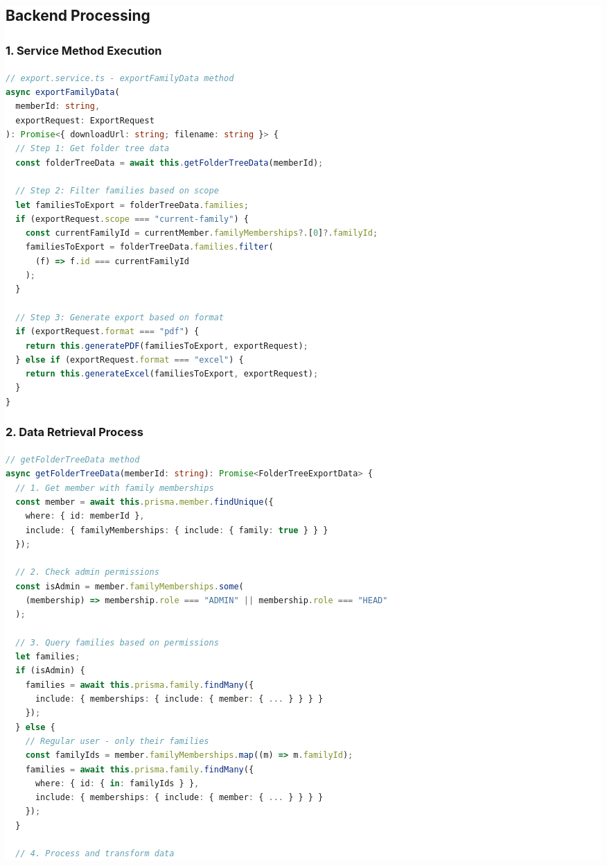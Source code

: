 ## Backend Processing

### 1. Service Method Execution

```typescript
// export.service.ts - exportFamilyData method
async exportFamilyData(
  memberId: string,
  exportRequest: ExportRequest
): Promise<{ downloadUrl: string; filename: string }> {
  // Step 1: Get folder tree data
  const folderTreeData = await this.getFolderTreeData(memberId);

  // Step 2: Filter families based on scope
  let familiesToExport = folderTreeData.families;
  if (exportRequest.scope === "current-family") {
    const currentFamilyId = currentMember.familyMemberships?.[0]?.familyId;
    familiesToExport = folderTreeData.families.filter(
      (f) => f.id === currentFamilyId
    );
  }

  // Step 3: Generate export based on format
  if (exportRequest.format === "pdf") {
    return this.generatePDF(familiesToExport, exportRequest);
  } else if (exportRequest.format === "excel") {
    return this.generateExcel(familiesToExport, exportRequest);
  }
}
```

### 2. Data Retrieval Process

```typescript
// getFolderTreeData method
async getFolderTreeData(memberId: string): Promise<FolderTreeExportData> {
  // 1. Get member with family memberships
  const member = await this.prisma.member.findUnique({
    where: { id: memberId },
    include: { familyMemberships: { include: { family: true } } }
  });

  // 2. Check admin permissions
  const isAdmin = member.familyMemberships.some(
    (membership) => membership.role === "ADMIN" || membership.role === "HEAD"
  );

  // 3. Query families based on permissions
  let families;
  if (isAdmin) {
    families = await this.prisma.family.findMany({
      include: { memberships: { include: { member: { ... } } } }
    });
  } else {
    // Regular user - only their families
    const familyIds = member.familyMemberships.map((m) => m.familyId);
    families = await this.prisma.family.findMany({
      where: { id: { in: familyIds } },
      include: { memberships: { include: { member: { ... } } } }
    });
  }

  // 4. Process and transform data
```